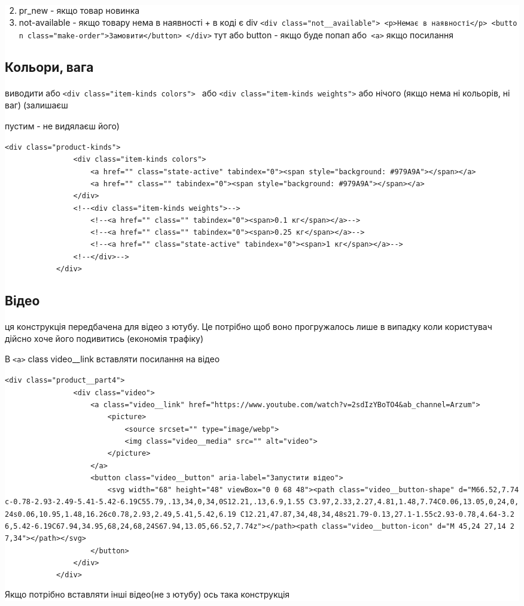 2) pr_new - якщо товар новинка
3) not-available - якщо товару нема в наявності + 
                                                  в коді є div
                                                  ```
                                                   <div class="not__available">
                                                      <p>Немає в наявності</p>
                                                      <button class="make-order">Замовити</button>
                                                    </div>
                                                   ```
                                                  тут або button - якщо буде попап або``` <a>``` якщо посилання 

## Кольори, вага
виводити або ```<div class="item-kinds colors"> ```
 або
```<div class="item-kinds weights">```
 або
 нічого (якщо нема ні кольорів, ні ваг) (залишаєш <div class="product-kinds"> пустим - не видялаєш його)
```
<div class="product-kinds">
                <div class="item-kinds colors">
                    <a href="" class="state-active" tabindex="0"><span style="background: #979A9A"></span></a>
                    <a href="" class="" tabindex="0"><span style="background: #979A9A"></span></a>
                </div>
                <!--<div class="item-kinds weights">-->
                    <!--<a href="" class="" tabindex="0"><span>0.1 кг</span></a>-->
                    <!--<a href="" class="" tabindex="0"><span>0.25 кг</span></a>-->
                    <!--<a href="" class="state-active" tabindex="0"><span>1 кг</span></a>-->
                <!--</div>-->
            </div>
```

## Відео

ця конструкція передбачена для відео з ютубу. Це потрібно щоб воно прогружалось лише в випадку коли користувач дійсно хоче його подивитись (економія трафіку)

В ```<a>``` class video__link вставляти посилання на відео
```
<div class="product__part4">
                <div class="video">
                    <a class="video__link" href="https://www.youtube.com/watch?v=2sdIzYBoTO4&ab_channel=Arzum">
                        <picture>
                            <source srcset="" type="image/webp">
                            <img class="video__media" src="" alt="video">
                        </picture>
                    </a>
                    <button class="video__button" aria-label="Запустити відео">
                        <svg width="68" height="48" viewBox="0 0 68 48"><path class="video__button-shape" d="M66.52,7.74c-0.78-2.93-2.49-5.41-5.42-6.19C55.79,.13,34,0,34,0S12.21,.13,6.9,1.55 C3.97,2.33,2.27,4.81,1.48,7.74C0.06,13.05,0,24,0,24s0.06,10.95,1.48,16.26c0.78,2.93,2.49,5.41,5.42,6.19 C12.21,47.87,34,48,34,48s21.79-0.13,27.1-1.55c2.93-0.78,4.64-3.26,5.42-6.19C67.94,34.95,68,24,68,24S67.94,13.05,66.52,7.74z"></path><path class="video__button-icon" d="M 45,24 27,14 27,34"></path></svg>
                    </button>
                </div>
            </div>
```
Якщо потрібно вставляти інші відео(не з ютубу) ось така конструкція
```
